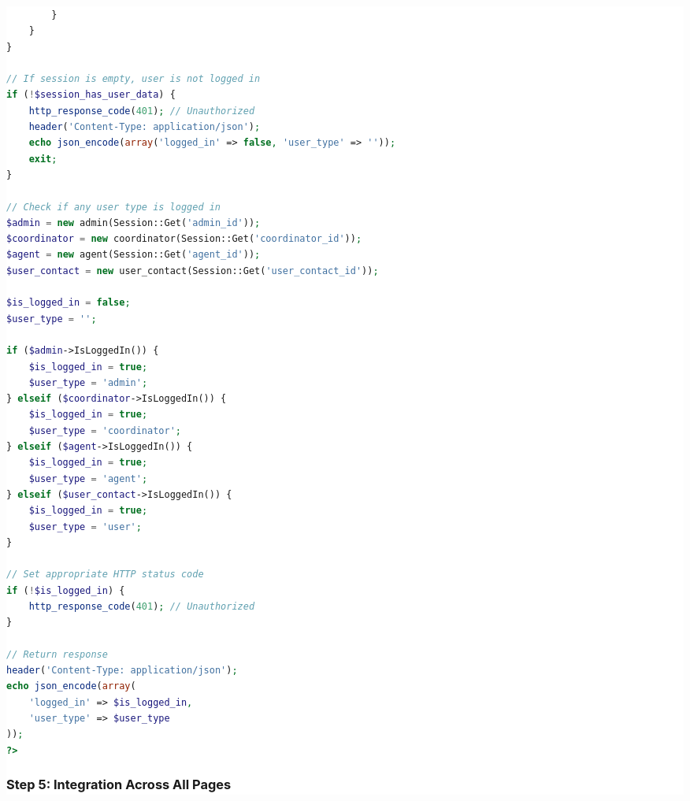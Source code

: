 ```php
        }
    }
}

// If session is empty, user is not logged in
if (!$session_has_user_data) {
    http_response_code(401); // Unauthorized
    header('Content-Type: application/json');
    echo json_encode(array('logged_in' => false, 'user_type' => ''));
    exit;
}

// Check if any user type is logged in
$admin = new admin(Session::Get('admin_id'));
$coordinator = new coordinator(Session::Get('coordinator_id'));
$agent = new agent(Session::Get('agent_id'));
$user_contact = new user_contact(Session::Get('user_contact_id'));

$is_logged_in = false;
$user_type = '';

if ($admin->IsLoggedIn()) {
    $is_logged_in = true;
    $user_type = 'admin';
} elseif ($coordinator->IsLoggedIn()) {
    $is_logged_in = true;
    $user_type = 'coordinator';
} elseif ($agent->IsLoggedIn()) {
    $is_logged_in = true;
    $user_type = 'agent';
} elseif ($user_contact->IsLoggedIn()) {
    $is_logged_in = true;
    $user_type = 'user';
}

// Set appropriate HTTP status code
if (!$is_logged_in) {
    http_response_code(401); // Unauthorized
}

// Return response
header('Content-Type: application/json');
echo json_encode(array(
    'logged_in' => $is_logged_in,
    'user_type' => $user_type
));
?>
```

### Step 5: Integration Across All Pages
